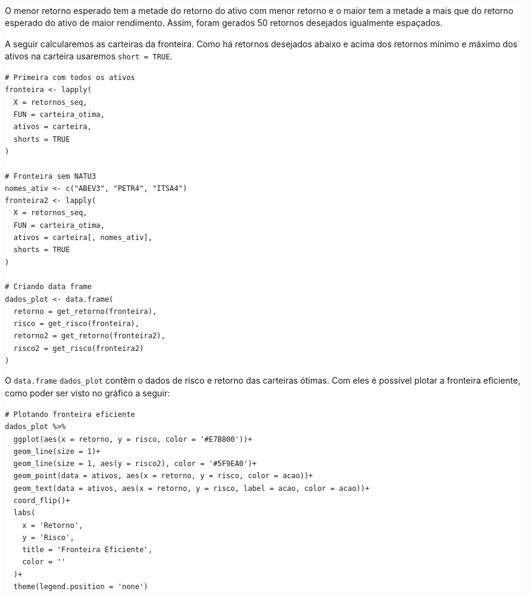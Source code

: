 O menor retorno esperado tem a metade do retorno do ativo com menor retorno e o maior tem a metade a mais que do retorno esperado do ativo de maior rendimento. Assim, foram gerados 50 retornos desejados igualmente espaçados.

A seguir calcularemos as carteiras da fronteira. Como há retornos desejados abaixo e acima dos retornos mínimo e máximo dos ativos na carteira usaremos `short = TRUE`.


```
# Primeira com todos os ativos
fronteira <- lapply(
  X = retornos_seq,
  FUN = carteira_otima,
  ativos = carteira,
  shorts = TRUE
)

# Fronteira sem NATU3
nomes_ativ <- c("ABEV3", "PETR4", "ITSA4")
fronteira2 <- lapply(
  X = retornos_seq,
  FUN = carteira_otima,
  ativos = carteira[, nomes_ativ],
  shorts = TRUE
)

# Criando data frame
dados_plot <- data.frame(
  retorno = get_retorno(fronteira),
  risco = get_risco(fronteira),
  retorno2 = get_retorno(fronteira2),
  risco2 = get_risco(fronteira2)
)
```

O `data.frame` `dados_plot` contêm o dados de risco e retorno das carteiras ótimas. Com eles é possível plotar a fronteira eficiente, como poder ser visto no gráfico a seguir:


```
# Plotando fronteira eficiente
dados_plot %>% 
  ggplot(aes(x = retorno, y = risco, color = '#E7B800'))+
  geom_line(size = 1)+
  geom_line(size = 1, aes(y = risco2), color = '#5F9EA0')+
  geom_point(data = ativos, aes(x = retorno, y = risco, color = acao))+
  geom_text(data = ativos, aes(x = retorno, y = risco, label = acao, color = acao))+
  coord_flip()+
  labs(
    x = 'Retorno',
    y = 'Risco',
    title = 'Fronteira Eficiente',
    color = ''
  )+
  theme(legend.position = 'none')
```
